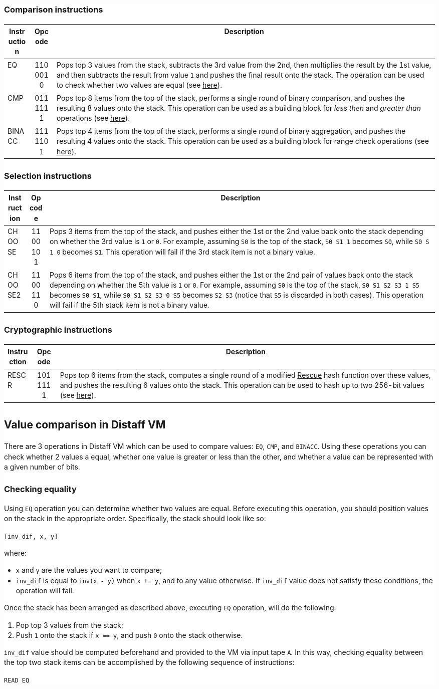 ### Comparison instructions

| Instruction | Opcode   | Description                            |
| ----------- | :------: | -------------------------------------- |
| EQ          |  1100010 | Pops top 3 values from the stack, subtracts the 3rd value from the 2nd, then multiplies the result by the 1st value, and then subtracts the result from value `1` and pushes the final result onto the stack. The operation can be used to check whether two values are equal (see [here](#Checking-equality)). |
| CMP         |  0111111 | Pops top 8 items from the top of the stack, performs a single round of binary comparison, and pushes the resulting 8 values onto the stack. This operation can be used as a building block for *less then* and *greater than* operations (see [here](#Checking-inequality)). |
| BINACC      |  1111101 | Pops top 4 items from the top of the stack, performs a single round of binary aggregation, and pushes the resulting 4 values onto the stack. This operation can be used as a building block for range check operations (see [here](#Checking-binary-decomposition)). |

### Selection instructions

| Instruction | Opcode   | Description                            |
| ----------- | :------: | -------------------------------------- |
| CHOOSE      |  1100101 | Pops 3 items from the top of the stack, and pushes either the 1st or the 2nd value back onto the stack depending on whether the 3rd value is `1` or `0`. For example, assuming `S0` is the top of the stack, `S0 S1 1` becomes `S0`, while `S0 S1 0` becomes `S1`. This operation will fail if the 3rd stack item is not a binary value. |
| CHOOSE2     |  1100110 | Pops 6 items from the top of the stack, and pushes either the 1st or the 2nd pair of values back onto the stack depending on whether the 5th value is `1` or `0`. For example, assuming `S0` is the top of the stack, `S0 S1 S2 S3 1 S5` becomes `S0 S1`, while `S0 S1 S2 S3 0 S5` becomes `S2 S3` (notice that `S5` is discarded in both cases). This operation will fail if the 5th stack item is not a binary value. |

### Cryptographic instructions

| Instruction | Opcode   | Description                            |
| ----------- | :------: | -------------------------------------- |
| RESCR       |  1011111 | Pops top 6 items from the stack, computes a single round of a modified [Rescue](https://eprint.iacr.org/2019/426) hash function over these values, and pushes the resulting 6 values onto the stack. This operation can be used to hash up to two 256-bit values (see [here](#Hashing-in-Distaff-VM)).  |

## Value comparison in Distaff VM
There are 3 operations in Distaff VM which can be used to compare values: `EQ`, `CMP`, and `BINACC`. Using these operations you can check whether 2 values a equal, whether one value is greater or less than the other, and whether a value can be represented with a given number of bits.

### Checking equality
Using `EQ` operation you can determine whether two values are equal. Before executing this operation, you should position values on the stack in the appropriate order. Specifically, the stack should look like so:
```
[inv_dif, x, y]
```
where:
* `x` and `y` are the values you want to compare;
* `inv_dif` is equal to `inv(x - y)` when `x != y`, and to any value otherwise. If `inv_dif` value does not satisfy these conditions, the operation will fail.

Once the stack has been arranged as described above, executing `EQ` operation, will do the following:
1. Pop top 3 values from the stack;
2. Push `1` onto the stack if `x == y`, and push `0` onto the stack otherwise.

`inv_dif` value should be computed beforehand and provided to the VM via input tape `A`. In this way, checking equality between the top two stack items can be accomplished by the following sequence of instructions:
```
READ EQ
```
